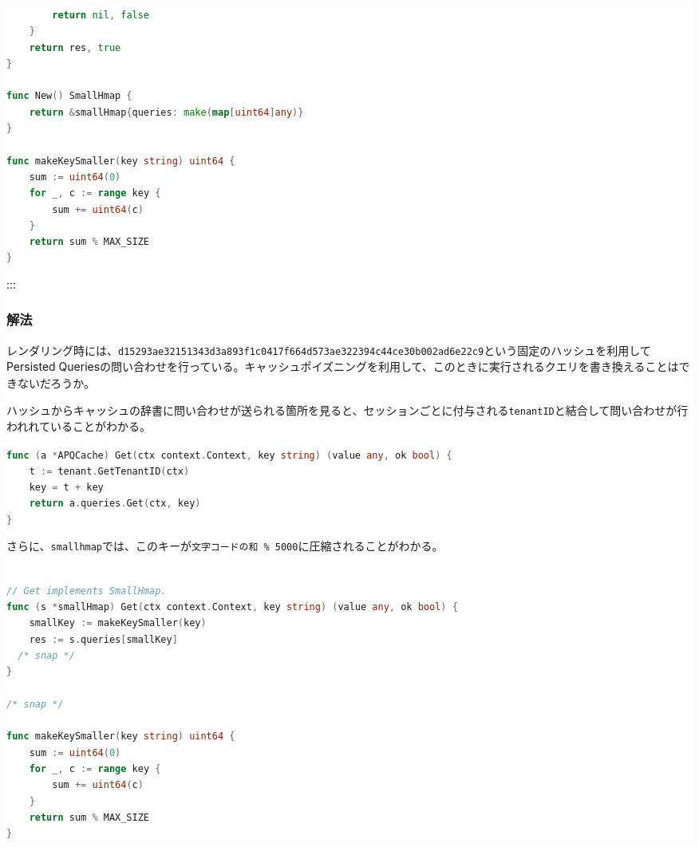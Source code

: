 ```go:backend/pkg/smallhmap/smallhmap.go
		return nil, false
	}
	return res, true
}

func New() SmallHmap {
	return &smallHmap{queries: make(map[uint64]any)}
}

func makeKeySmaller(key string) uint64 {
	sum := uint64(0)
	for _, c := range key {
		sum += uint64(c)
	}
	return sum % MAX_SIZE
}
```

:::

### 解法

レンダリング時には、`d15293ae32151343d3a893f1c0417f664d573ae322394c44ce30b002ad6e22c9`という固定のハッシュを利用してPersisted Queriesの問い合わせを行っている。キャッシュポイズニングを利用して、このときに実行されるクエリを書き換えることはできないだろうか。

ハッシュからキャッシュの辞書に問い合わせが送られる箇所を見ると、セッションごとに付与される`tenantID`と結合して問い合わせが行われれていることがわかる。
```go:backend/pkg/apq/cache.go
func (a *APQCache) Get(ctx context.Context, key string) (value any, ok bool) {
	t := tenant.GetTenantID(ctx)
	key = t + key
	return a.queries.Get(ctx, key)
}
```

さらに、`smallhmap`では、このキーが`文字コードの和 % 5000`に圧縮されることがわかる。

```go:backend/pkg/smallhmap/smallhmap.go

// Get implements SmallHmap.
func (s *smallHmap) Get(ctx context.Context, key string) (value any, ok bool) {
	smallKey := makeKeySmaller(key)
	res := s.queries[smallKey]
  /* snap */
}

/* snap */

func makeKeySmaller(key string) uint64 {
	sum := uint64(0)
	for _, c := range key {
		sum += uint64(c)
	}
	return sum % MAX_SIZE
}
```
